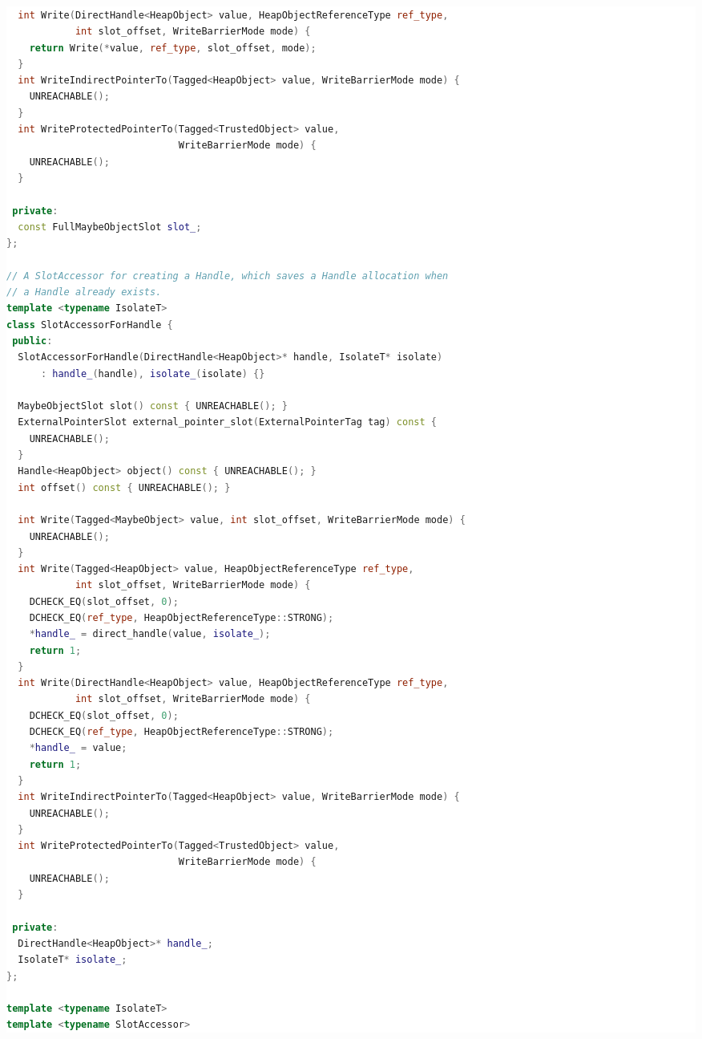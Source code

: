 ```cpp
  int Write(DirectHandle<HeapObject> value, HeapObjectReferenceType ref_type,
            int slot_offset, WriteBarrierMode mode) {
    return Write(*value, ref_type, slot_offset, mode);
  }
  int WriteIndirectPointerTo(Tagged<HeapObject> value, WriteBarrierMode mode) {
    UNREACHABLE();
  }
  int WriteProtectedPointerTo(Tagged<TrustedObject> value,
                              WriteBarrierMode mode) {
    UNREACHABLE();
  }

 private:
  const FullMaybeObjectSlot slot_;
};

// A SlotAccessor for creating a Handle, which saves a Handle allocation when
// a Handle already exists.
template <typename IsolateT>
class SlotAccessorForHandle {
 public:
  SlotAccessorForHandle(DirectHandle<HeapObject>* handle, IsolateT* isolate)
      : handle_(handle), isolate_(isolate) {}

  MaybeObjectSlot slot() const { UNREACHABLE(); }
  ExternalPointerSlot external_pointer_slot(ExternalPointerTag tag) const {
    UNREACHABLE();
  }
  Handle<HeapObject> object() const { UNREACHABLE(); }
  int offset() const { UNREACHABLE(); }

  int Write(Tagged<MaybeObject> value, int slot_offset, WriteBarrierMode mode) {
    UNREACHABLE();
  }
  int Write(Tagged<HeapObject> value, HeapObjectReferenceType ref_type,
            int slot_offset, WriteBarrierMode mode) {
    DCHECK_EQ(slot_offset, 0);
    DCHECK_EQ(ref_type, HeapObjectReferenceType::STRONG);
    *handle_ = direct_handle(value, isolate_);
    return 1;
  }
  int Write(DirectHandle<HeapObject> value, HeapObjectReferenceType ref_type,
            int slot_offset, WriteBarrierMode mode) {
    DCHECK_EQ(slot_offset, 0);
    DCHECK_EQ(ref_type, HeapObjectReferenceType::STRONG);
    *handle_ = value;
    return 1;
  }
  int WriteIndirectPointerTo(Tagged<HeapObject> value, WriteBarrierMode mode) {
    UNREACHABLE();
  }
  int WriteProtectedPointerTo(Tagged<TrustedObject> value,
                              WriteBarrierMode mode) {
    UNREACHABLE();
  }

 private:
  DirectHandle<HeapObject>* handle_;
  IsolateT* isolate_;
};

template <typename IsolateT>
template <typename SlotAccessor>
```